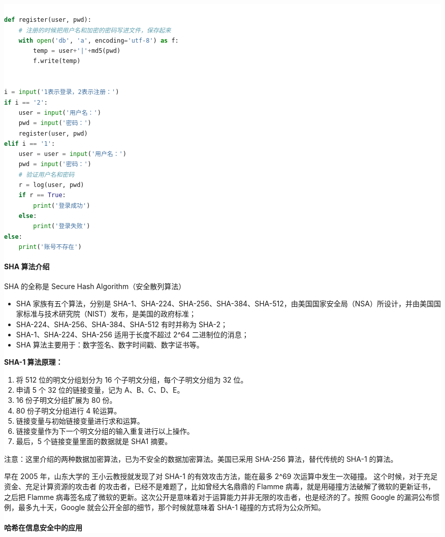 ```python

def register(user, pwd):
    # 注册的时候把用户名和加密的密码写进文件，保存起来
    with open('db', 'a', encoding='utf-8') as f:
        temp = user+'|'+md5(pwd)
        f.write(temp)


i = input('1表示登录，2表示注册：')
if i == '2':
    user = input('用户名：')
    pwd = input('密码：')
    register(user, pwd)
elif i == '1':
    user = user = input('用户名：')
    pwd = input('密码：')
    # 验证用户名和密码
    r = log(user, pwd)
    if r == True:
        print('登录成功')
    else:
        print('登录失败')
else:
    print('账号不存在')
```

#### SHA 算法介绍

SHA 的全称是 Secure Hash Algorithm（安全散列算法）

- SHA 家族有五个算法，分别是 SHA-1、SHA-224、SHA-256、SHA-384、SHA-512，由美国国家安全局（NSA）所设计，并由美国国家标准与技术研究院（NIST）发布，是美国的政府标准；
- SHA-224、SHA-256、SHA-384、SHA-512 有时并称为 SHA-2；
- SHA-1、SHA-224、SHA-256 适用于长度不超过 2^64 二进制位的消息；
- SHA 算法主要用于：数字签名、数字时间戳、数字证书等。

**SHA-1 算法原理：**

1. 将 512 位的明文分组划分为 16 个子明文分组，每个子明文分组为 32 位。
2. 申请 5 个 32 位的链接变量，记为 A、B、C、D、E。
3. 16 份子明文分组扩展为 80 份。
4. 80 份子明文分组进行 4 轮运算。
5. 链接变量与初始链接变量进行求和运算。
6. 链接变量作为下一个明文分组的输入重复进行以上操作。
7. 最后，5 个链接变量里面的数据就是 SHA1 摘要。

注意：这里介绍的两种数据加密算法，已为不安全的数据加密算法。美国已采用 SHA-256 算法，替代传统的 SHA-1 的算法。

早在 2005 年，山东大学的 王小云教授就发现了对 SHA-1 的有效攻击方法，能在最多 2^69 次运算中发生一次碰撞。 这个时候，对于充足资金、充足计算资源的攻击者 的攻击者，已经不是难题了，比如曾经大名鼎鼎的 Flamme 病毒，就是用碰撞方法破解了微软的更新证书，之后把 Flamme 病毒签名成了微软的更新。这次公开是意味着对于运算能力并非无限的攻击者，也是经济的了。按照 Google 的漏洞公布惯例，最多九十天，Google 就会公开全部的细节，那个时候就意味着 SHA-1 碰撞的方式将为公众所知。

#### 哈希在信息安全中的应用
